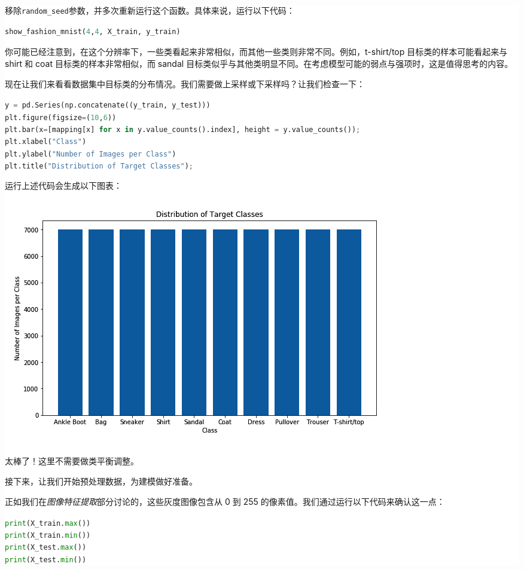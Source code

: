 移除`random_seed`参数，并多次重新运行这个函数。具体来说，运行以下代码：

```py
show_fashion_mnist(4,4, X_train, y_train)
```

你可能已经注意到，在这个分辨率下，一些类看起来非常相似，而其他一些类则非常不同。例如，t-shirt/top 目标类的样本可能看起来与 shirt 和 coat 目标类的样本非常相似，而 sandal 目标类似乎与其他类明显不同。在考虑模型可能的弱点与强项时，这是值得思考的内容。

现在让我们来看看数据集中目标类的分布情况。我们需要做上采样或下采样吗？让我们检查一下：

```py
y = pd.Series(np.concatenate((y_train, y_test)))
plt.figure(figsize=(10,6))
plt.bar(x=[mapping[x] for x in y.value_counts().index], height = y.value_counts());
plt.xlabel("Class")
plt.ylabel("Number of Images per Class")
plt.title("Distribution of Target Classes");
```

运行上述代码会生成以下图表：

![](img/6bc6b269-edaa-4f0c-a68a-980ae4c01d42.png)

太棒了！这里不需要做类平衡调整。

接下来，让我们开始预处理数据，为建模做好准备。

正如我们在*图像特征提取*部分讨论的，这些灰度图像包含从 0 到 255 的像素值。我们通过运行以下代码来确认这一点：

```py
print(X_train.max())
print(X_train.min())
print(X_test.max())
print(X_test.min())
```

